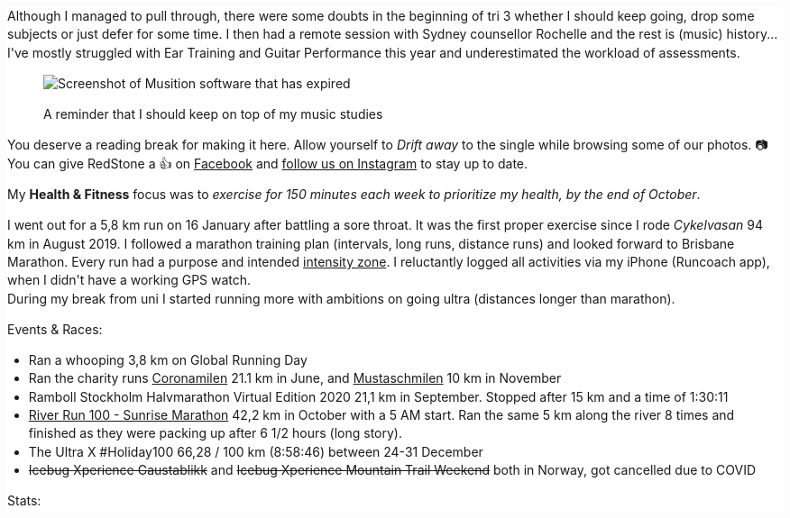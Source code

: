 Although I managed to pull through, there were some doubts in the beginning of tri 3 whether I should keep going, drop some subjects or just defer for some time. I then had a remote session with Sydney counsellor Rochelle and the rest is (music) history...
I've mostly struggled with Ear Training and Guitar Performance this year and underestimated the workload of assessments.

<figure>

  ![Screenshot of Musition software that has expired](/img/screenshots/musition-procrastination-regular.webp)
  <figcaption>A reminder that I should keep on top of my music studies</figcaption>
</figure>

You deserve a reading break for making it here. Allow yourself to *Drift away* to the single while browsing some of our photos. 📷  
You can give RedStone a 👍 on [Facebook](https://www.facebook.com/RedStone-102867844858279) and [follow us on Instagram](https://www.instagram.com/redstone_music/) to stay up to date.

<div id="instapost">
  <iframe src="https://www.instagram.com/p/CG9OWneBhui/embed/" width="80%" frameborder="0" scrolling="no"></iframe>
  <script async src="//www.instagram.com/embed.js"></script>
</div>

<div id="instapost">
  <iframe src="https://www.instagram.com/p/CGZDZNjhWG_/embed/" width="80%" frameborder="0" scrolling="no"></iframe>
  <script async src="//www.instagram.com/embed.js"></script>
</div>

My **Health & Fitness** focus was to *exercise for 150 minutes each week to prioritize my health, by the end of October*.

I went out for a 5,8 km run on 16 January after battling a sore throat. It was the first proper exercise since I rode *Cykelvasan* 94 km in August 2019. I followed a marathon training plan (intervals, long runs, distance runs) and looked forward to Brisbane Marathon. Every run had a purpose and intended [intensity zone](https://www.freeletics.com/en/blog/posts/training-intensity-zones/). I reluctantly logged all activities via my iPhone (Runcoach app), when I didn't have a working GPS watch.  
During my break from uni I started running more with ambitions on going ultra (distances longer than marathon).

Events & Races:

- Ran a whooping 3,8 km on Global Running Day
- Ran the charity runs [Coronamilen](https://raceid.com/sv/races/6965/about) 21.1 km in June, and [Mustaschmilen](https://www.mustaschkampen.se/artiklar/mustaschmilen) 10 km in November
- Ramboll Stockholm Halvmarathon Virtual Edition 2020 21,1 km in September. Stopped after 15 km and a time of 1:30:11
- [River Run 100 - Sunrise Marathon](https://riverrun100.com.au/events/42-2km-sunrise-marathon/) 42,2 km in October with a 5 AM start. Ran the same 5 km along the river 8 times and finished as they were packing up after 6 1/2 hours (long story).
- The Ultra X #Holiday100 66,28 / 100 km (8:58:46) between 24-31 December
- ~~Icebug Xperience Gaustablikk~~ and ~~Icebug Xperience Mountain Trail Weekend~~ both in Norway, got cancelled due to COVID

Stats:
